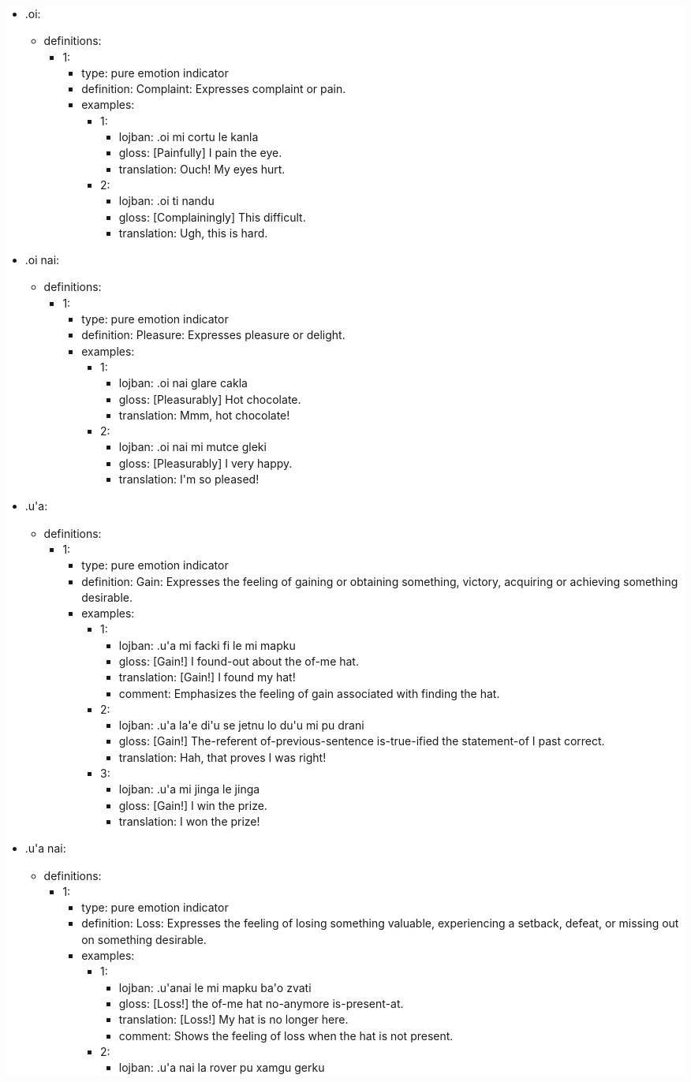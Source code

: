 - .oi:
  - definitions:
    - 1:
      - type: pure emotion indicator
      - definition: Complaint: Expresses complaint or pain.
      - examples:
        - 1:
          - lojban: .oi mi cortu le kanla
          - gloss: [Painfully] I pain the eye.
          - translation: Ouch! My eyes hurt.
        - 2:
          - lojban: .oi ti nandu
          - gloss: [Complainingly] This difficult.
          - translation: Ugh, this is hard.

- .oi nai:
  - definitions:
    - 1:
      - type: pure emotion indicator
      - definition: Pleasure: Expresses pleasure or delight.
      - examples:
        - 1:
          - lojban: .oi nai glare cakla
          - gloss: [Pleasurably] Hot chocolate.
          - translation: Mmm, hot chocolate!
        - 2:
          - lojban: .oi nai mi mutce gleki
          - gloss: [Pleasurably] I very happy.
          - translation: I'm so pleased!

- .u'a:
  - definitions:
    - 1:
      - type: pure emotion indicator
      - definition: Gain: Expresses the feeling of gaining or obtaining something, victory, acquiring or achieving something desirable.
      - examples:
        - 1:
          - lojban: .u'a mi facki fi le mi mapku
          - gloss: [Gain!] I found-out about the of-me hat.
          - translation: [Gain!] I found my hat!
          - comment: Emphasizes the feeling of gain associated with finding the hat.
        - 2:
          - lojban: .u'a la'e di'u se jetnu lo du'u mi pu drani
          - gloss: [Gain!] The-referent of-previous-sentence is-true-ified the statement-of I past correct.
          - translation: Hah, that proves I was right!
        - 3:
          - lojban: .u'a mi jinga le jinga
          - gloss: [Gain!] I win the prize.
          - translation: I won the prize!

- .u'a nai:
  - definitions:
    - 1:
      - type: pure emotion indicator
      - definition: Loss: Expresses the feeling of losing something valuable, experiencing a setback, defeat, or missing out on something desirable.
      - examples:
        - 1:
          - lojban: .u'anai le mi mapku ba'o zvati
          - gloss: [Loss!] the of-me hat no-anymore is-present-at.
          - translation: [Loss!] My hat is no longer here.
          - comment: Shows the feeling of loss when the hat is not present.
        - 2:
          - lojban: .u'a nai la rover pu xamgu gerku